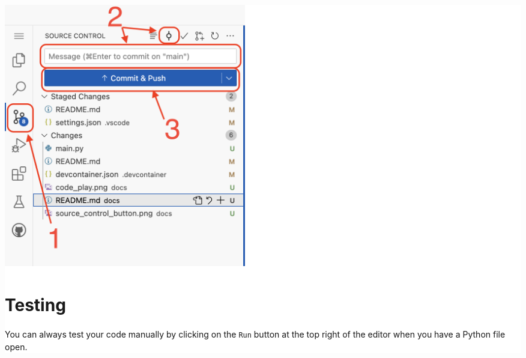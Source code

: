 <img src="submit_steps.png" width="400" />

# Testing

You can always test your code manually by clicking on the `Run` button at the top right of the editor when you have a Python file open.

